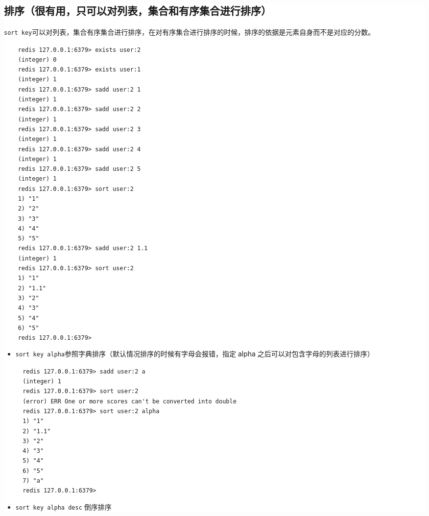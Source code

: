 ## 排序（很有用，只可以对列表，集合和有序集合进行排序）
`sort key`可以对列表，集合有序集合进行排序，在对有序集合进行排序的时候，排序的依据是元素自身而不是对应的分数。  

		redis 127.0.0.1:6379> exists user:2
		(integer) 0
		redis 127.0.0.1:6379> exists user:1
		(integer) 1
		redis 127.0.0.1:6379> sadd user:2 1
		(integer) 1
		redis 127.0.0.1:6379> sadd user:2 2
		(integer) 1
		redis 127.0.0.1:6379> sadd user:2 3
		(integer) 1
		redis 127.0.0.1:6379> sadd user:2 4
		(integer) 1
		redis 127.0.0.1:6379> sadd user:2 5
		(integer) 1
		redis 127.0.0.1:6379> sort user:2
		1) "1"
		2) "2"
		3) "3"
		4) "4"
		5) "5"
		redis 127.0.0.1:6379> sadd user:2 1.1
		(integer) 1
		redis 127.0.0.1:6379> sort user:2
		1) "1"
		2) "1.1"
		3) "2"
		4) "3"
		5) "4"
		6) "5"
		redis 127.0.0.1:6379>

* `sort key alpha`参照字典排序（默认情况排序的时候有字母会报错，指定 alpha 之后可以对包含字母的列表进行排序）

		redis 127.0.0.1:6379> sadd user:2 a
		(integer) 1
		redis 127.0.0.1:6379> sort user:2
		(error) ERR One or more scores can't be converted into double
		redis 127.0.0.1:6379> sort user:2 alpha
		1) "1"
		2) "1.1"
		3) "2"
		4) "3"
		5) "4"
		6) "5"
		7) "a"
		redis 127.0.0.1:6379>

* `sort key alpha desc` 倒序排序 
		